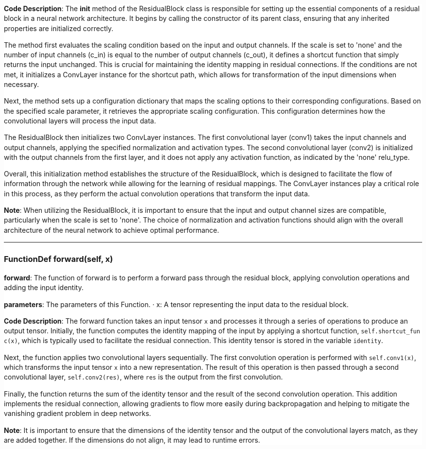 **Code Description**: The __init__ method of the ResidualBlock class is responsible for setting up the essential components of a residual block in a neural network architecture. It begins by calling the constructor of its parent class, ensuring that any inherited properties are initialized correctly.

The method first evaluates the scaling condition based on the input and output channels. If the scale is set to 'none' and the number of input channels (c_in) is equal to the number of output channels (c_out), it defines a shortcut function that simply returns the input unchanged. This is crucial for maintaining the identity mapping in residual connections. If the conditions are not met, it initializes a ConvLayer instance for the shortcut path, which allows for transformation of the input dimensions when necessary.

Next, the method sets up a configuration dictionary that maps the scaling options to their corresponding configurations. Based on the specified scale parameter, it retrieves the appropriate scaling configuration. This configuration determines how the convolutional layers will process the input data.

The ResidualBlock then initializes two ConvLayer instances. The first convolutional layer (conv1) takes the input channels and output channels, applying the specified normalization and activation types. The second convolutional layer (conv2) is initialized with the output channels from the first layer, and it does not apply any activation function, as indicated by the 'none' relu_type.

Overall, this initialization method establishes the structure of the ResidualBlock, which is designed to facilitate the flow of information through the network while allowing for the learning of residual mappings. The ConvLayer instances play a critical role in this process, as they perform the actual convolution operations that transform the input data.

**Note**: When utilizing the ResidualBlock, it is important to ensure that the input and output channel sizes are compatible, particularly when the scale is set to 'none'. The choice of normalization and activation functions should align with the overall architecture of the neural network to achieve optimal performance.
***
### FunctionDef forward(self, x)
**forward**: The function of forward is to perform a forward pass through the residual block, applying convolution operations and adding the input identity.

**parameters**: The parameters of this Function.
· x: A tensor representing the input data to the residual block.

**Code Description**: The forward function takes an input tensor `x` and processes it through a series of operations to produce an output tensor. Initially, the function computes the identity mapping of the input by applying a shortcut function, `self.shortcut_func(x)`, which is typically used to facilitate the residual connection. This identity tensor is stored in the variable `identity`.

Next, the function applies two convolutional layers sequentially. The first convolution operation is performed with `self.conv1(x)`, which transforms the input tensor `x` into a new representation. The result of this operation is then passed through a second convolutional layer, `self.conv2(res)`, where `res` is the output from the first convolution. 

Finally, the function returns the sum of the identity tensor and the result of the second convolution operation. This addition implements the residual connection, allowing gradients to flow more easily during backpropagation and helping to mitigate the vanishing gradient problem in deep networks.

**Note**: It is important to ensure that the dimensions of the identity tensor and the output of the convolutional layers match, as they are added together. If the dimensions do not align, it may lead to runtime errors.

